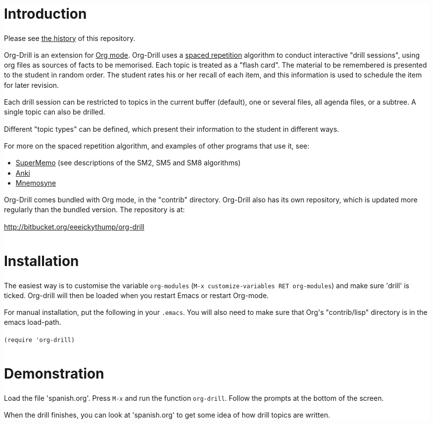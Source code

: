 # Introduction

Please see [the history](#history) of this repository.

Org-Drill is an extension for [Org
mode](http://orgmode.org/). Org-Drill uses a [spaced
repetition](http://en.wikipedia.org/wiki/Spaced_repetition) algorithm
to conduct interactive "drill sessions", using org files as sources of
facts to be memorised. Each topic is treated as a "flash card". The
material to be remembered is presented to the student in random
order. The student rates his or her recall of each item, and this
information is used to schedule the item for later revision.

Each drill session can be restricted to topics in the current buffer
(default), one or several files, all agenda files, or a subtree. A single
topic can also be drilled.

Different "topic types" can be defined, which present their information to the
student in different ways.

For more on the spaced repetition algorithm, and examples of other programs
that use it, see:

-   [SuperMemo](http://supermemo.com/index.htm) (see descriptions of the SM2, SM5 and SM8 algorithms)
-   [Anki](http://ichi2.net/anki/)
-   [Mnemosyne](http://mnemosyne-proj.org/index.php)

Org-Drill comes bundled with Org mode, in the "contrib" directory. Org-Drill
also has its own repository, which is updated more regularly than the bundled
version. The repository is at:

<http://bitbucket.org/eeeickythump/org-drill>

# Installation

The easiest way is to customise the variable `org-modules` (`M-x
customize-variables RET org-modules`) and make sure 'drill' is
ticked. Org-drill will then be loaded when you restart Emacs or restart
Org-mode.

For manual installation, put the following in your `.emacs`. You will also need
to make sure that Org's "contrib/lisp" directory is in the emacs load-path.

    (require 'org-drill)

# Demonstration

Load the file 'spanish.org'. Press `M-x` and run the function `org-drill`. Follow
the prompts at the bottom of the screen.

When the drill finishes, you can look at 'spanish.org' to get some idea of how
drill topics are written.
